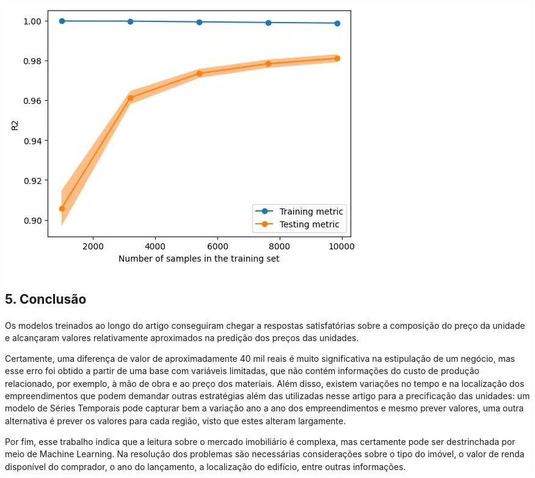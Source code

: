 ![Alt text](Documentação/../r2_per_samples.png)

## 5. Conclusão

Os modelos treinados ao longo do artigo conseguiram chegar a respostas satisfatórias sobre a composição do preço da unidade e alcançaram valores relativamente aproximados na predição dos preços das unidades.

Certamente, uma diferença de valor de aproximadamente 40 mil reais é muito significativa na estipulação de um negócio, mas esse erro foi obtido a partir de uma base com variáveis limitadas, que não contém informações do custo de produção relacionado, por exemplo, à mão de obra e ao preço dos materiais. Além disso, existem variações no tempo e na localização dos empreendimentos que podem demandar outras estratégias além das utilizadas nesse artigo para a precificação das unidades: um modelo de Séries Temporais pode capturar bem a variação ano a ano dos empreendimentos e mesmo prever valores, uma outra alternativa é prever os valores para cada região, visto que estes alteram largamente.

Por fim, esse trabalho indica que a leitura sobre o mercado imobiliário é complexa, mas certamente pode ser destrinchada por meio de Machine Learning. Na resolução dos problemas são necessárias considerações sobre o tipo do imóvel, o valor de renda disponível do comprador, o ano do lançamento, a localização do edifício, entre outras informações.